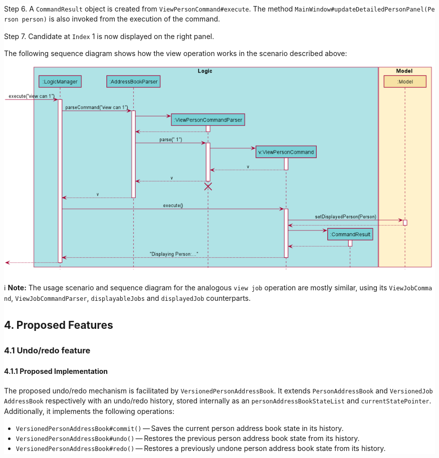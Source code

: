 Step 6. A `CommandResult` object is created from `ViewPersonCommand#execute`. The method `MainWindow#updateDetailedPersonPanel(Person person)` is also invoked from the execution of the command.

Step 7. Candidate at `Index` 1 is now displayed on the right panel.

<div style="page-break-after: always;"></div>

The following sequence diagram shows how the view operation works in the scenario described above:

![ViewSequenceDiagram](images/ViewSequenceDiagram.png)

:information_source: **Note:** The usage scenario and sequence diagram for the analogous `view job` operation are mostly similar, using its `ViewJobCommand`, `ViewJobCommandParser`, `displayableJobs` and `displayedJob` counterparts.

<div style="page-break-after: always;"></div>

## **4. Proposed Features**

### 4.1 Undo/redo feature

#### 4.1.1 Proposed Implementation

The proposed undo/redo mechanism is facilitated by `VersionedPersonAddressBook`. It extends `PersonAddressBook` and `VersionedJobAddressBook` respectively with an undo/redo history, stored internally as an `personAddressBookStateList` and `currentStatePointer`. Additionally, it implements the following operations:

* `VersionedPersonAddressBook#commit()` — Saves the current person address book state in its history.
* `VersionedPersonAddressBook#undo()` — Restores the previous person address book state from its history.
* `VersionedPersonAddressBook#redo()` — Restores a previously undone person address book state from its history.
